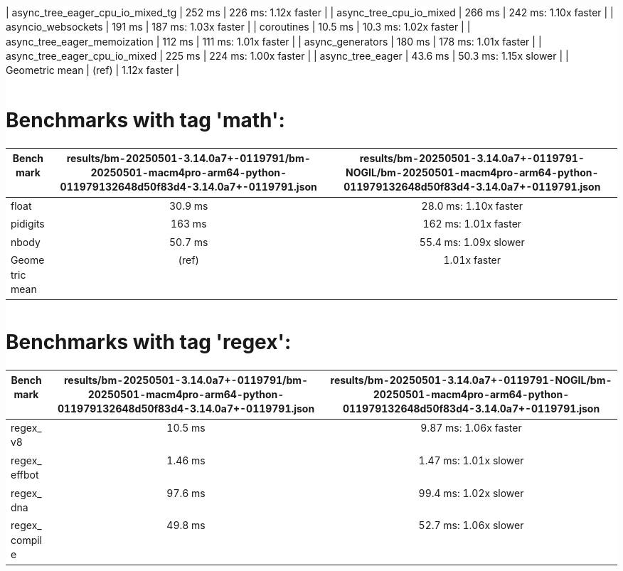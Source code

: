 | async_tree_eager_cpu_io_mixed_tg | 252 ms                                                                                                              | 226 ms: 1.12x faster                                                                                                      |
| async_tree_cpu_io_mixed          | 266 ms                                                                                                              | 242 ms: 1.10x faster                                                                                                      |
| asyncio_websockets               | 191 ms                                                                                                              | 187 ms: 1.03x faster                                                                                                      |
| coroutines                       | 10.5 ms                                                                                                             | 10.3 ms: 1.02x faster                                                                                                     |
| async_tree_eager_memoization     | 112 ms                                                                                                              | 111 ms: 1.01x faster                                                                                                      |
| async_generators                 | 180 ms                                                                                                              | 178 ms: 1.01x faster                                                                                                      |
| async_tree_eager_cpu_io_mixed    | 225 ms                                                                                                              | 224 ms: 1.00x faster                                                                                                      |
| async_tree_eager                 | 43.6 ms                                                                                                             | 50.3 ms: 1.15x slower                                                                                                     |
| Geometric mean                   | (ref)                                                                                                               | 1.12x faster                                                                                                              |

Benchmarks with tag 'math':
===========================

| Benchmark      | results/bm-20250501-3.14.0a7+-0119791/bm-20250501-macm4pro-arm64-python-011979132648d50f83d4-3.14.0a7+-0119791.json | results/bm-20250501-3.14.0a7+-0119791-NOGIL/bm-20250501-macm4pro-arm64-python-011979132648d50f83d4-3.14.0a7+-0119791.json |
|----------------|:-------------------------------------------------------------------------------------------------------------------:|:-------------------------------------------------------------------------------------------------------------------------:|
| float          | 30.9 ms                                                                                                             | 28.0 ms: 1.10x faster                                                                                                     |
| pidigits       | 163 ms                                                                                                              | 162 ms: 1.01x faster                                                                                                      |
| nbody          | 50.7 ms                                                                                                             | 55.4 ms: 1.09x slower                                                                                                     |
| Geometric mean | (ref)                                                                                                               | 1.01x faster                                                                                                              |

Benchmarks with tag 'regex':
============================

| Benchmark      | results/bm-20250501-3.14.0a7+-0119791/bm-20250501-macm4pro-arm64-python-011979132648d50f83d4-3.14.0a7+-0119791.json | results/bm-20250501-3.14.0a7+-0119791-NOGIL/bm-20250501-macm4pro-arm64-python-011979132648d50f83d4-3.14.0a7+-0119791.json |
|----------------|:-------------------------------------------------------------------------------------------------------------------:|:-------------------------------------------------------------------------------------------------------------------------:|
| regex_v8       | 10.5 ms                                                                                                             | 9.87 ms: 1.06x faster                                                                                                     |
| regex_effbot   | 1.46 ms                                                                                                             | 1.47 ms: 1.01x slower                                                                                                     |
| regex_dna      | 97.6 ms                                                                                                             | 99.4 ms: 1.02x slower                                                                                                     |
| regex_compile  | 49.8 ms                                                                                                             | 52.7 ms: 1.06x slower                                                                                                     |